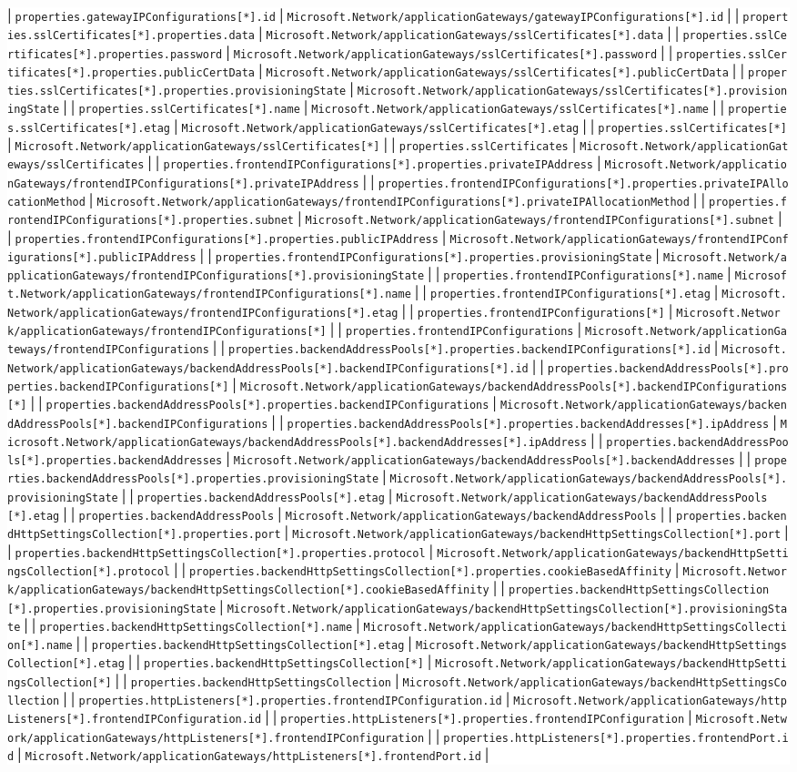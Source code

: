 | `properties.gatewayIPConfigurations[*].id` | `Microsoft.Network/applicationGateways/gatewayIPConfigurations[*].id` |
| `properties.sslCertificates[*].properties.data` | `Microsoft.Network/applicationGateways/sslCertificates[*].data` |
| `properties.sslCertificates[*].properties.password` | `Microsoft.Network/applicationGateways/sslCertificates[*].password` |
| `properties.sslCertificates[*].properties.publicCertData` | `Microsoft.Network/applicationGateways/sslCertificates[*].publicCertData` |
| `properties.sslCertificates[*].properties.provisioningState` | `Microsoft.Network/applicationGateways/sslCertificates[*].provisioningState` |
| `properties.sslCertificates[*].name` | `Microsoft.Network/applicationGateways/sslCertificates[*].name` |
| `properties.sslCertificates[*].etag` | `Microsoft.Network/applicationGateways/sslCertificates[*].etag` |
| `properties.sslCertificates[*]` | `Microsoft.Network/applicationGateways/sslCertificates[*]` |
| `properties.sslCertificates` | `Microsoft.Network/applicationGateways/sslCertificates` |
| `properties.frontendIPConfigurations[*].properties.privateIPAddress` | `Microsoft.Network/applicationGateways/frontendIPConfigurations[*].privateIPAddress` |
| `properties.frontendIPConfigurations[*].properties.privateIPAllocationMethod` | `Microsoft.Network/applicationGateways/frontendIPConfigurations[*].privateIPAllocationMethod` |
| `properties.frontendIPConfigurations[*].properties.subnet` | `Microsoft.Network/applicationGateways/frontendIPConfigurations[*].subnet` |
| `properties.frontendIPConfigurations[*].properties.publicIPAddress` | `Microsoft.Network/applicationGateways/frontendIPConfigurations[*].publicIPAddress` |
| `properties.frontendIPConfigurations[*].properties.provisioningState` | `Microsoft.Network/applicationGateways/frontendIPConfigurations[*].provisioningState` |
| `properties.frontendIPConfigurations[*].name` | `Microsoft.Network/applicationGateways/frontendIPConfigurations[*].name` |
| `properties.frontendIPConfigurations[*].etag` | `Microsoft.Network/applicationGateways/frontendIPConfigurations[*].etag` |
| `properties.frontendIPConfigurations[*]` | `Microsoft.Network/applicationGateways/frontendIPConfigurations[*]` |
| `properties.frontendIPConfigurations` | `Microsoft.Network/applicationGateways/frontendIPConfigurations` |
| `properties.backendAddressPools[*].properties.backendIPConfigurations[*].id` | `Microsoft.Network/applicationGateways/backendAddressPools[*].backendIPConfigurations[*].id` |
| `properties.backendAddressPools[*].properties.backendIPConfigurations[*]` | `Microsoft.Network/applicationGateways/backendAddressPools[*].backendIPConfigurations[*]` |
| `properties.backendAddressPools[*].properties.backendIPConfigurations` | `Microsoft.Network/applicationGateways/backendAddressPools[*].backendIPConfigurations` |
| `properties.backendAddressPools[*].properties.backendAddresses[*].ipAddress` | `Microsoft.Network/applicationGateways/backendAddressPools[*].backendAddresses[*].ipAddress` |
| `properties.backendAddressPools[*].properties.backendAddresses` | `Microsoft.Network/applicationGateways/backendAddressPools[*].backendAddresses` |
| `properties.backendAddressPools[*].properties.provisioningState` | `Microsoft.Network/applicationGateways/backendAddressPools[*].provisioningState` |
| `properties.backendAddressPools[*].etag` | `Microsoft.Network/applicationGateways/backendAddressPools[*].etag` |
| `properties.backendAddressPools` | `Microsoft.Network/applicationGateways/backendAddressPools` |
| `properties.backendHttpSettingsCollection[*].properties.port` | `Microsoft.Network/applicationGateways/backendHttpSettingsCollection[*].port` |
| `properties.backendHttpSettingsCollection[*].properties.protocol` | `Microsoft.Network/applicationGateways/backendHttpSettingsCollection[*].protocol` |
| `properties.backendHttpSettingsCollection[*].properties.cookieBasedAffinity` | `Microsoft.Network/applicationGateways/backendHttpSettingsCollection[*].cookieBasedAffinity` |
| `properties.backendHttpSettingsCollection[*].properties.provisioningState` | `Microsoft.Network/applicationGateways/backendHttpSettingsCollection[*].provisioningState` |
| `properties.backendHttpSettingsCollection[*].name` | `Microsoft.Network/applicationGateways/backendHttpSettingsCollection[*].name` |
| `properties.backendHttpSettingsCollection[*].etag` | `Microsoft.Network/applicationGateways/backendHttpSettingsCollection[*].etag` |
| `properties.backendHttpSettingsCollection[*]` | `Microsoft.Network/applicationGateways/backendHttpSettingsCollection[*]` |
| `properties.backendHttpSettingsCollection` | `Microsoft.Network/applicationGateways/backendHttpSettingsCollection` |
| `properties.httpListeners[*].properties.frontendIPConfiguration.id` | `Microsoft.Network/applicationGateways/httpListeners[*].frontendIPConfiguration.id` |
| `properties.httpListeners[*].properties.frontendIPConfiguration` | `Microsoft.Network/applicationGateways/httpListeners[*].frontendIPConfiguration` |
| `properties.httpListeners[*].properties.frontendPort.id` | `Microsoft.Network/applicationGateways/httpListeners[*].frontendPort.id` |